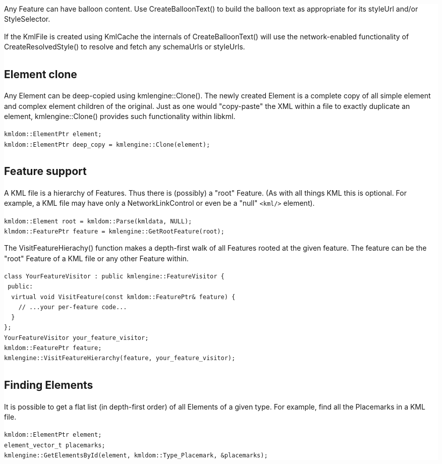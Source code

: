 Any Feature can have balloon content.  Use CreateBalloonText() to
build the balloon text as appropriate for its styleUrl and/or StyleSelector.

If the KmlFile is created using KmlCache the internals of
CreateBalloonText() will use the network-enabled functionality
of CreateResolvedStyle() to resolve and fetch any schemaUrls or styleUrls.

## Element clone ##

Any Element can be deep-copied using kmlengine::Clone().
The newly created Element is a complete copy of all simple element
and complex element children of the original.  Just as one would
"copy-paste" the XML within a file to exactly duplicate an element,
kmlengine::Clone() provides such functionality within libkml.

```
kmldom::ElementPtr element;
kmldom::ElementPtr deep_copy = kmlengine::Clone(element);
```

## Feature support ##

A KML file is a hierarchy of Features.   Thus there is (possibly) a "root"
Feature.  (As with all things KML this is optional.  For example, a KML file
may have only a NetworkLinkControl or even be a "null" `<kml/>` element).

```
kmldom::Element root = kmldom::Parse(kmldata, NULL);
klmdom::FeaturePtr feature = kmlengine::GetRootFeature(root);
```

The VisitFeatureHierachy() function makes a depth-first walk of all Features
rooted at the given feature.  The feature can be the "root" Feature of a KML
file or any other Feature within.

```
class YourFeatureVisitor : public kmlengine::FeatureVisitor {
 public:
  virtual void VisitFeature(const kmldom::FeaturePtr& feature) {
    // ...your per-feature code...
  }
};
YourFeatureVisitor your_feature_visitor;
kmldom::FeaturePtr feature;
kmlengine::VisitFeatureHierarchy(feature, your_feature_visitor);
```

## Finding Elements ##

It is possible to get a flat list (in depth-first order) of all Elements of a
given type.  For example, find all the Placemarks in a KML file.

```
kmldom::ElementPtr element;
element_vector_t placemarks;
kmlengine::GetElementsById(element, kmldom::Type_Placemark, &placemarks);
```
